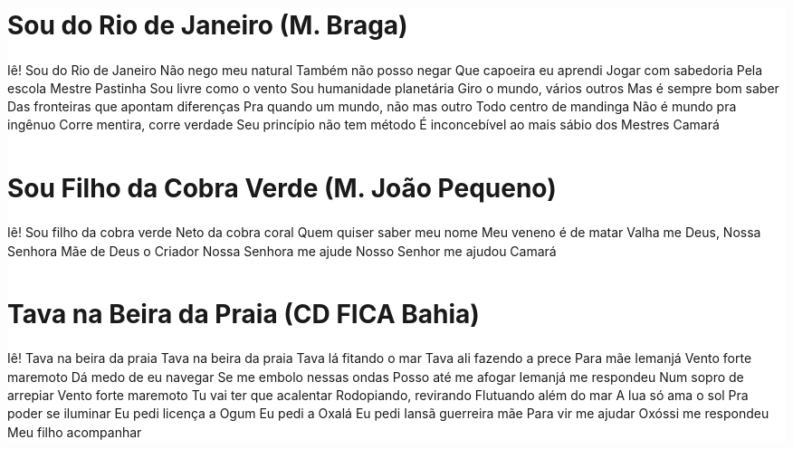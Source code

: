 # Sou do Rio de Janeiro (M. Braga)

Iê!
Sou do Rio de Janeiro
Não nego meu natural
Também não posso negar
Que capoeira eu aprendi
Jogar com sabedoria
Pela escola Mestre Pastinha
Sou livre como o vento
Sou humanidade planetária
Giro o mundo, vários outros Mas é sempre bom saber
Das fronteiras que apontam diferenças
Pra quando um mundo,
não mas outro
Todo centro de mandinga
Não é mundo pra ingênuo
Corre mentira, corre verdade
Seu princípio não tem método
É inconcebível ao mais sábio dos Mestres
Camará

# Sou Filho da Cobra Verde (M. João Pequeno)

Iê!
Sou filho da cobra verde
Neto da cobra coral
Quem quiser saber meu nome
Meu veneno é de matar
Valha me Deus, Nossa Senhora
Mãe de Deus o Criador
Nossa Senhora me ajude
Nosso Senhor me ajudou
Camará

# Tava na Beira da Praia (CD FICA Bahia)

Iê!
Tava na beira da praia
Tava na beira da praia
Tava lá fitando o mar
Tava ali fazendo a prece
Para mãe Iemanjá
Vento forte maremoto
Dá medo de eu navegar
Se me embolo nessas ondas
Posso até me afogar
Iemanjá me respondeu
Num sopro de arrepiar
Vento forte maremoto
Tu vai ter que acalentar
Rodopiando, revirando
Flutuando além do mar
A lua só ama o sol
Pra poder se iluminar
Eu pedi licença a Ogum
Eu pedi a Oxalá
Eu pedi Iansã guerreira mãe
Para vir me ajudar
Oxóssi me respondeu
Meu filho acompanhar